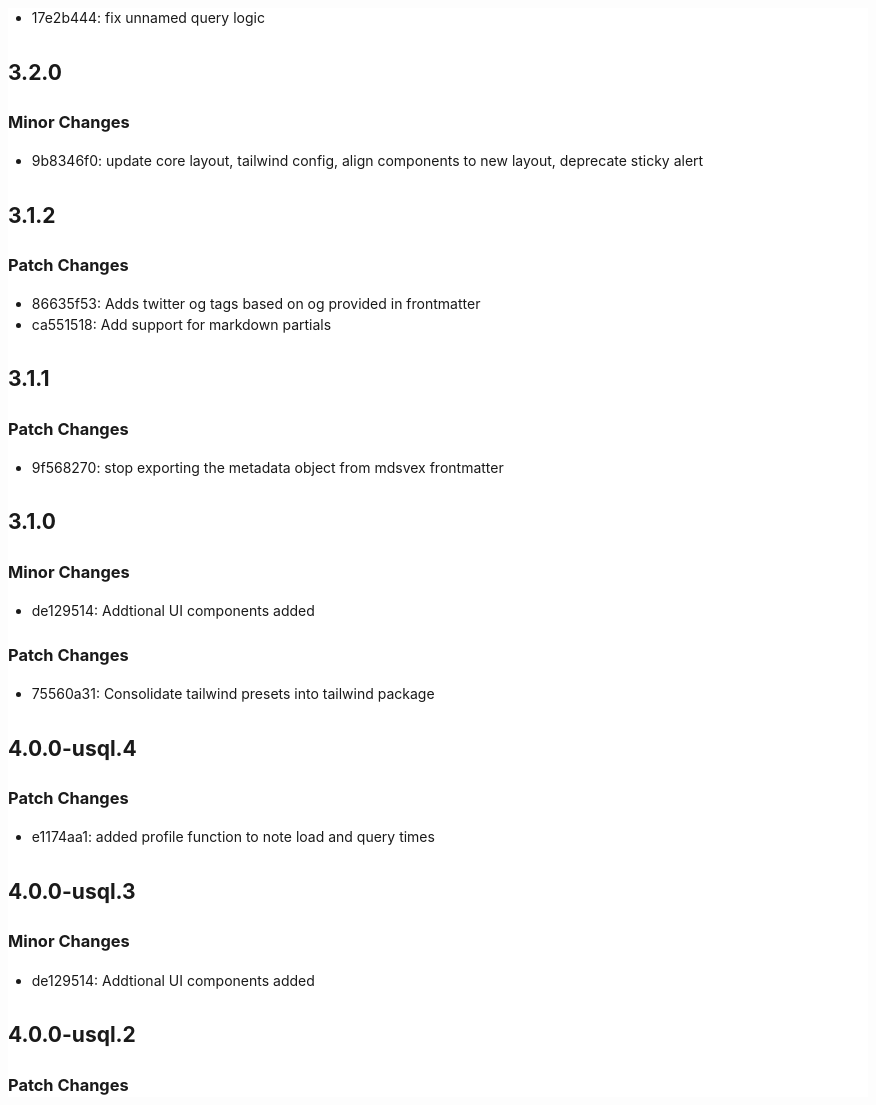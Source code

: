 - 17e2b444: fix unnamed query logic

## 3.2.0

### Minor Changes

- 9b8346f0: update core layout, tailwind config, align components to new layout, deprecate sticky alert

## 3.1.2

### Patch Changes

- 86635f53: Adds twitter og tags based on og provided in frontmatter
- ca551518: Add support for markdown partials

## 3.1.1

### Patch Changes

- 9f568270: stop exporting the metadata object from mdsvex frontmatter

## 3.1.0

### Minor Changes

- de129514: Addtional UI components added

### Patch Changes

- 75560a31: Consolidate tailwind presets into tailwind package

## 4.0.0-usql.4

### Patch Changes

- e1174aa1: added profile function to note load and query times

## 4.0.0-usql.3

### Minor Changes

- de129514: Addtional UI components added

## 4.0.0-usql.2

### Patch Changes
